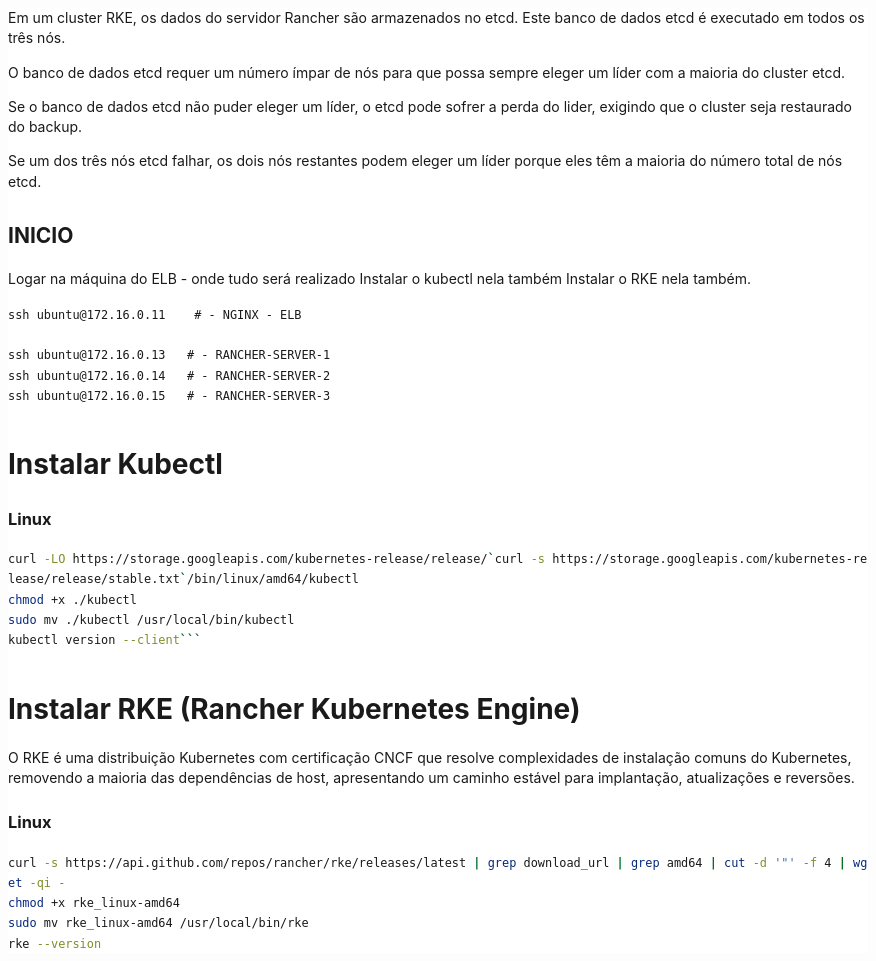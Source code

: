 Em um cluster RKE, os dados do servidor Rancher são armazenados no etcd. Este banco de dados etcd é executado em todos os três nós.

O banco de dados etcd requer um número ímpar de nós para que possa sempre eleger um líder com a maioria do cluster etcd. 

Se o banco de dados etcd não puder eleger um líder, o etcd pode sofrer a perda do lider, exigindo que o cluster seja restaurado do backup. 

Se um dos três nós etcd falhar, os dois nós restantes podem eleger um líder porque eles têm a maioria do número total de nós etcd. 

## INICIO

Logar na máquina do ELB - onde tudo será realizado
Instalar o kubectl nela também
Instalar o RKE nela também.

```
ssh ubuntu@172.16.0.11    # - NGINX - ELB

ssh ubuntu@172.16.0.13   # - RANCHER-SERVER-1
ssh ubuntu@172.16.0.14   # - RANCHER-SERVER-2
ssh ubuntu@172.16.0.15   # - RANCHER-SERVER-3
```
# Instalar Kubectl

### Linux ###
```sh
curl -LO https://storage.googleapis.com/kubernetes-release/release/`curl -s https://storage.googleapis.com/kubernetes-release/release/stable.txt`/bin/linux/amd64/kubectl
chmod +x ./kubectl
sudo mv ./kubectl /usr/local/bin/kubectl
kubectl version --client```
```

# Instalar RKE (Rancher Kubernetes Engine)

O RKE é uma distribuição Kubernetes com certificação CNCF que resolve complexidades de instalação comuns do Kubernetes, removendo a maioria das dependências de host, apresentando um caminho estável para implantação, atualizações e reversões.

### Linux ###

```sh
curl -s https://api.github.com/repos/rancher/rke/releases/latest | grep download_url | grep amd64 | cut -d '"' -f 4 | wget -qi -
chmod +x rke_linux-amd64
sudo mv rke_linux-amd64 /usr/local/bin/rke
rke --version
```
